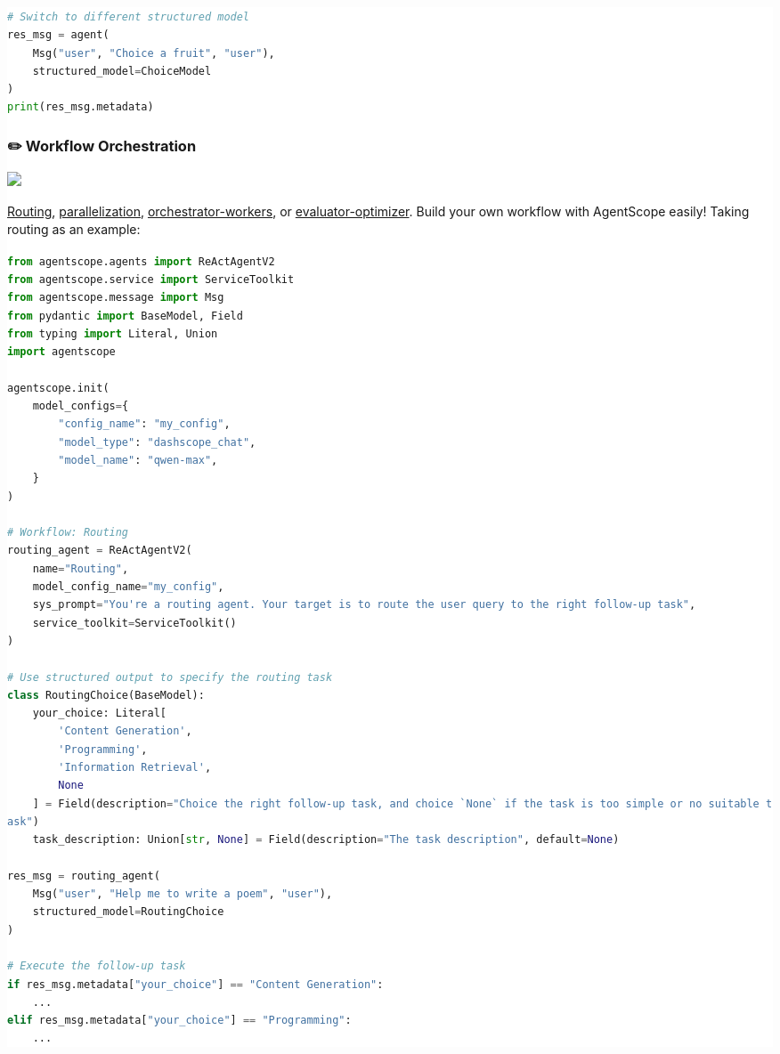 ```python
# Switch to different structured model
res_msg = agent(
    Msg("user", "Choice a fruit", "user"),
    structured_model=ChoiceModel
)
print(res_msg.metadata)
```

### ✏️ Workflow Orchestration

![](https://img.shields.io/badge/✨_Feature-Transparent-green)

[Routing](https://www.anthropic.com/engineering/building-effective-agents), [parallelization](https://www.anthropic.com/engineering/building-effective-agents), [orchestrator-workers](https://www.anthropic.com/engineering/building-effective-agents), or [evaluator-optimizer](https://www.anthropic.com/engineering/building-effective-agents).
Build your own workflow with AgentScope easily! Taking routing as an example:

```python
from agentscope.agents import ReActAgentV2
from agentscope.service import ServiceToolkit
from agentscope.message import Msg
from pydantic import BaseModel, Field
from typing import Literal, Union
import agentscope

agentscope.init(
    model_configs={
        "config_name": "my_config",
        "model_type": "dashscope_chat",
        "model_name": "qwen-max",
    }
)

# Workflow: Routing
routing_agent = ReActAgentV2(
    name="Routing",
    model_config_name="my_config",
    sys_prompt="You're a routing agent. Your target is to route the user query to the right follow-up task",
    service_toolkit=ServiceToolkit()
)

# Use structured output to specify the routing task
class RoutingChoice(BaseModel):
    your_choice: Literal[
        'Content Generation',
        'Programming',
        'Information Retrieval',
        None
    ] = Field(description="Choice the right follow-up task, and choice `None` if the task is too simple or no suitable task")
    task_description: Union[str, None] = Field(description="The task description", default=None)

res_msg = routing_agent(
    Msg("user", "Help me to write a poem", "user"),
    structured_model=RoutingChoice
)

# Execute the follow-up task
if res_msg.metadata["your_choice"] == "Content Generation":
    ...
elif res_msg.metadata["your_choice"] == "Programming":
    ...
```